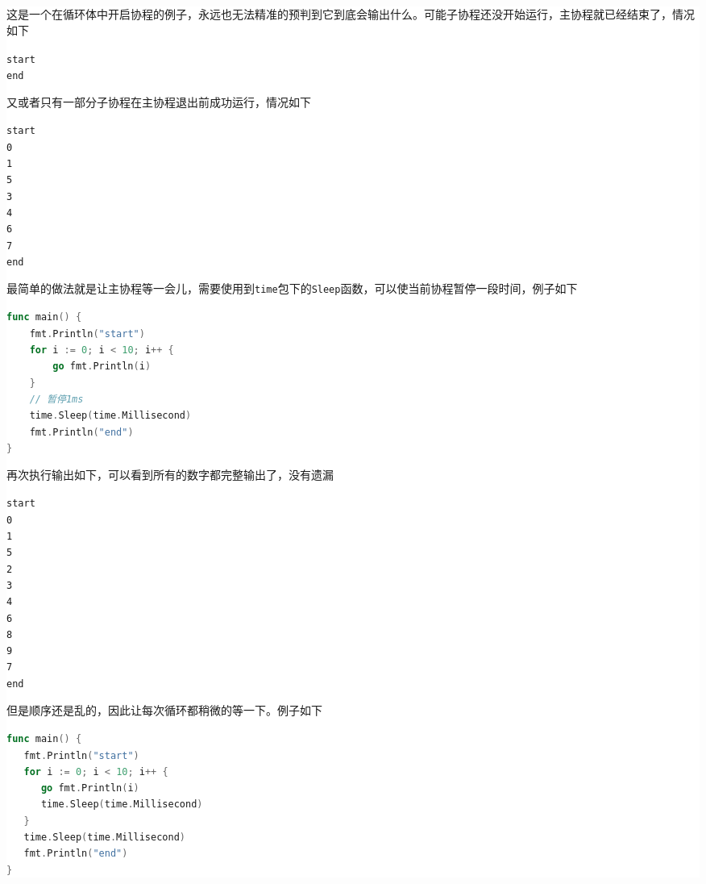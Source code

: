 这是一个在循环体中开启协程的例子，永远也无法精准的预判到它到底会输出什么。可能子协程还没开始运行，主协程就已经结束了，情况如下

```
start
end
```

又或者只有一部分子协程在主协程退出前成功运行，情况如下

```
start
0  
1  
5  
3  
4  
6  
7  
end
```

最简单的做法就是让主协程等一会儿，需要使用到`time`包下的`Sleep`函数，可以使当前协程暂停一段时间，例子如下

```go
func main() {
	fmt.Println("start")
	for i := 0; i < 10; i++ {
		go fmt.Println(i)
	}
    // 暂停1ms
	time.Sleep(time.Millisecond)
	fmt.Println("end")
}
```

再次执行输出如下，可以看到所有的数字都完整输出了，没有遗漏

```
start
0
1
5
2
3
4
6
8
9
7
end
```

但是顺序还是乱的，因此让每次循环都稍微的等一下。例子如下

```go
func main() {
   fmt.Println("start")
   for i := 0; i < 10; i++ {
      go fmt.Println(i)
      time.Sleep(time.Millisecond)
   }
   time.Sleep(time.Millisecond)
   fmt.Println("end")
}
```

